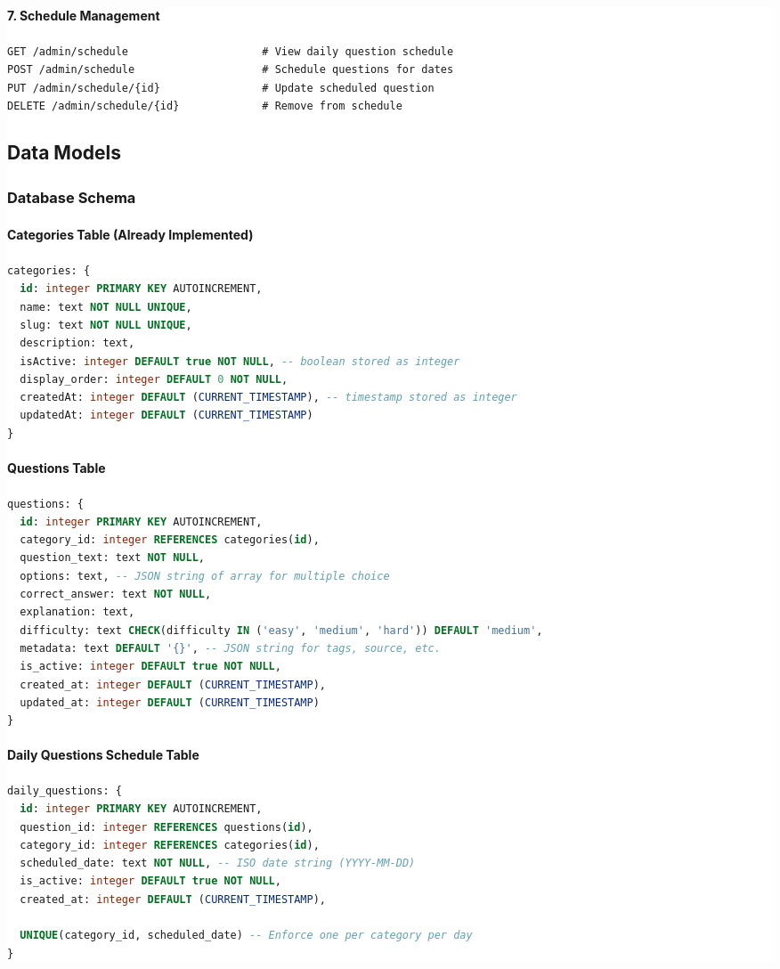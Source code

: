 #### 7. Schedule Management

```
GET /admin/schedule                     # View daily question schedule
POST /admin/schedule                    # Schedule questions for dates
PUT /admin/schedule/{id}                # Update scheduled question
DELETE /admin/schedule/{id}             # Remove from schedule
```

## Data Models

### Database Schema

#### Categories Table (Already Implemented)

```sql
categories: {
  id: integer PRIMARY KEY AUTOINCREMENT,
  name: text NOT NULL UNIQUE,
  slug: text NOT NULL UNIQUE,
  description: text,
  isActive: integer DEFAULT true NOT NULL, -- boolean stored as integer
  display_order: integer DEFAULT 0 NOT NULL,
  createdAt: integer DEFAULT (CURRENT_TIMESTAMP), -- timestamp stored as integer
  updatedAt: integer DEFAULT (CURRENT_TIMESTAMP)
}
```

#### Questions Table

```sql
questions: {
  id: integer PRIMARY KEY AUTOINCREMENT,
  category_id: integer REFERENCES categories(id),
  question_text: text NOT NULL,
  options: text, -- JSON string of array for multiple choice
  correct_answer: text NOT NULL,
  explanation: text,
  difficulty: text CHECK(difficulty IN ('easy', 'medium', 'hard')) DEFAULT 'medium',
  metadata: text DEFAULT '{}', -- JSON string for tags, source, etc.
  is_active: integer DEFAULT true NOT NULL,
  created_at: integer DEFAULT (CURRENT_TIMESTAMP),
  updated_at: integer DEFAULT (CURRENT_TIMESTAMP)
}
```

#### Daily Questions Schedule Table

```sql
daily_questions: {
  id: integer PRIMARY KEY AUTOINCREMENT,
  question_id: integer REFERENCES questions(id),
  category_id: integer REFERENCES categories(id),
  scheduled_date: text NOT NULL, -- ISO date string (YYYY-MM-DD)
  is_active: integer DEFAULT true NOT NULL,
  created_at: integer DEFAULT (CURRENT_TIMESTAMP),

  UNIQUE(category_id, scheduled_date) -- Enforce one per category per day
}
```
